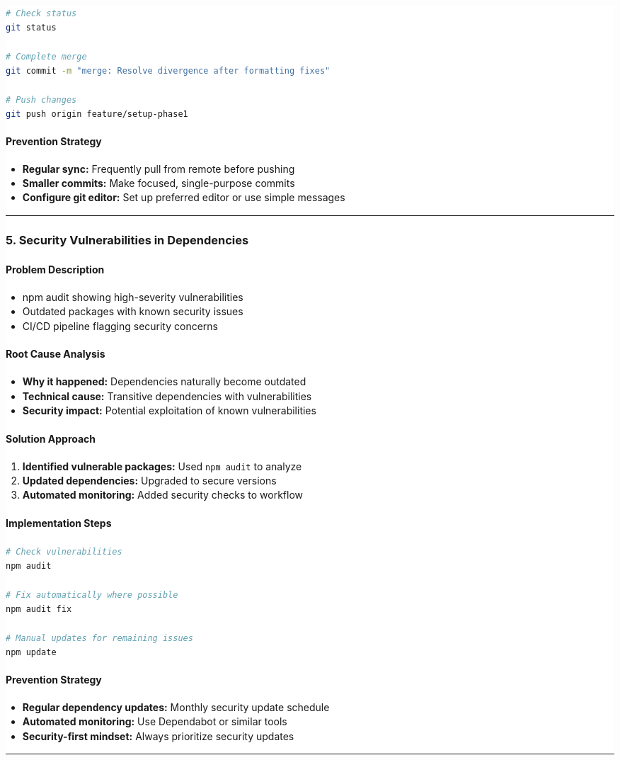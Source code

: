 ```bash
# Check status
git status

# Complete merge
git commit -m "merge: Resolve divergence after formatting fixes"

# Push changes
git push origin feature/setup-phase1
```

#### **Prevention Strategy**

- **Regular sync:** Frequently pull from remote before pushing
- **Smaller commits:** Make focused, single-purpose commits
- **Configure git editor:** Set up preferred editor or use simple messages

---

### 5. **Security Vulnerabilities in Dependencies**

#### **Problem Description**

- npm audit showing high-severity vulnerabilities
- Outdated packages with known security issues
- CI/CD pipeline flagging security concerns

#### **Root Cause Analysis**

- **Why it happened:** Dependencies naturally become outdated
- **Technical cause:** Transitive dependencies with vulnerabilities
- **Security impact:** Potential exploitation of known vulnerabilities

#### **Solution Approach**

1. **Identified vulnerable packages:** Used `npm audit` to analyze
2. **Updated dependencies:** Upgraded to secure versions
3. **Automated monitoring:** Added security checks to workflow

#### **Implementation Steps**

```bash
# Check vulnerabilities
npm audit

# Fix automatically where possible
npm audit fix

# Manual updates for remaining issues
npm update
```

#### **Prevention Strategy**

- **Regular dependency updates:** Monthly security update schedule
- **Automated monitoring:** Use Dependabot or similar tools
- **Security-first mindset:** Always prioritize security updates

---